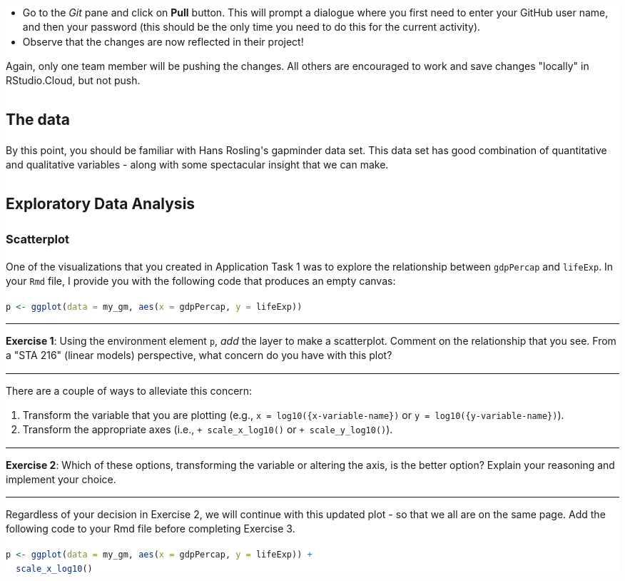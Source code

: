   - Go to the *Git* pane and click on **Pull** button.  This will prompt a dialogue where you first need to enter your GitHub user name, and then your password (this should be the only time you need to do this for the current activity).
  - Observe that the changes are now reflected in their project!

Again, only one team member will be pushing the changes.
All others are encouraged to work and save changes "locally" in RStudio.Cloud, but not push.

## The data

By this point, you should be familiar with Hans Rosling's gapminder data set.
This data set has good combination of quantitative and qualitative variables - along with some spectacular insight that we can make.

## Exploratory Data Analysis

### Scatterplot

One of the visualizations that you created in Application Task 1 was to explore the relationship between `gdpPercap` and `lifeExp`.
In your `Rmd` file, I provide you with the following code that produces an empty canvas:


```r
p <- ggplot(data = my_gm, aes(x = gdpPercap, y = lifeExp))
```

***
**Exercise 1**:
Using the environment element `p`, *add* the layer to make a scatterplot.
Comment on the relationship that you see.
From a "STA 216" (linear models) perspective, what concern do you have with this plot?

***

There are a couple of ways to alleviate this concern:

1. Transform the variable that you are plotting (e.g., `x = log10({x-variable-name})` or `y = log10({y-variable-name})`).
2. Transform the appropriate axes (i.e., `+ scale_x_log10()` or `+ scale_y_log10()`).

***
**Exercise 2**:
Which of these options, transforming the variable or altering the axis, is the better option?
Explain your reasoning and implement your choice.

***

Regardless of your decision in Exercise 2, we will continue with this updated plot - so that we all are on the same page.
Add the following code to your Rmd file before completing Exercise 3.


```r
p <- ggplot(data = my_gm, aes(x = gdpPercap, y = lifeExp)) +
  scale_x_log10()
```
